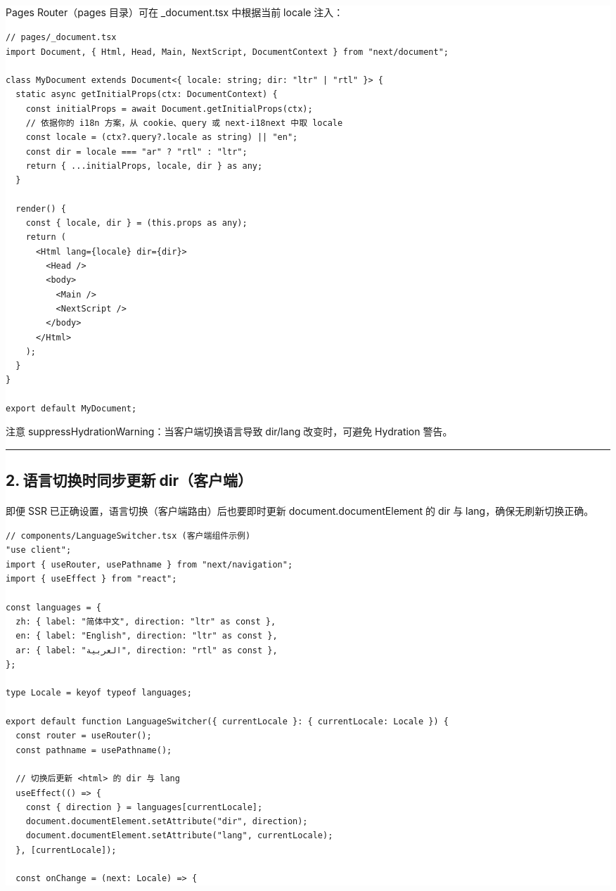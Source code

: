 Pages Router（pages 目录）可在 _document.tsx 中根据当前 locale 注入：

```tsx path=null start=null
// pages/_document.tsx
import Document, { Html, Head, Main, NextScript, DocumentContext } from "next/document";

class MyDocument extends Document<{ locale: string; dir: "ltr" | "rtl" }> {
  static async getInitialProps(ctx: DocumentContext) {
    const initialProps = await Document.getInitialProps(ctx);
    // 依据你的 i18n 方案，从 cookie、query 或 next-i18next 中取 locale
    const locale = (ctx?.query?.locale as string) || "en";
    const dir = locale === "ar" ? "rtl" : "ltr";
    return { ...initialProps, locale, dir } as any;
  }

  render() {
    const { locale, dir } = (this.props as any);
    return (
      <Html lang={locale} dir={dir}>
        <Head />
        <body>
          <Main />
          <NextScript />
        </body>
      </Html>
    );
  }
}

export default MyDocument;
```

注意 suppressHydrationWarning：当客户端切换语言导致 dir/lang 改变时，可避免 Hydration 警告。

---

## 2. 语言切换时同步更新 dir（客户端）

即便 SSR 已正确设置，语言切换（客户端路由）后也要即时更新 document.documentElement 的 dir 与 lang，确保无刷新切换正确。

```tsx path=null start=null
// components/LanguageSwitcher.tsx (客户端组件示例)
"use client";
import { useRouter, usePathname } from "next/navigation";
import { useEffect } from "react";

const languages = {
  zh: { label: "简体中文", direction: "ltr" as const },
  en: { label: "English", direction: "ltr" as const },
  ar: { label: "العربية", direction: "rtl" as const },
};

type Locale = keyof typeof languages;

export default function LanguageSwitcher({ currentLocale }: { currentLocale: Locale }) {
  const router = useRouter();
  const pathname = usePathname();

  // 切换后更新 <html> 的 dir 与 lang
  useEffect(() => {
    const { direction } = languages[currentLocale];
    document.documentElement.setAttribute("dir", direction);
    document.documentElement.setAttribute("lang", currentLocale);
  }, [currentLocale]);

  const onChange = (next: Locale) => {
```